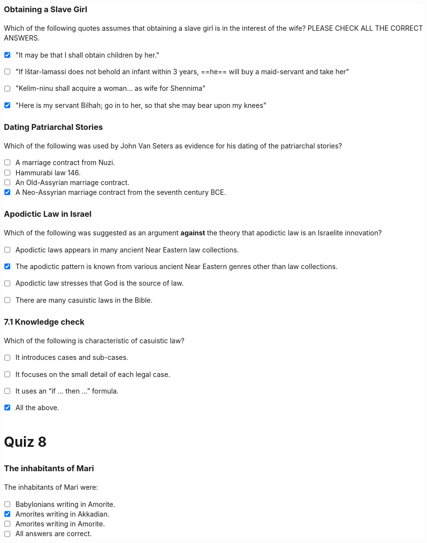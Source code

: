 
### Obtaining a Slave Girl

Which of the following quotes assumes that obtaining a slave girl is in the interest of the wife? PLEASE CHECK ALL THE CORRECT ANSWERS.
- [x] "It may be that I shall obtain children by her."
- [ ] "If Ištar-lamassi does not behold an infant within 3 years, ==he== will buy a maid-servant and take her"
- [ ] "Kelim-ninu shall acquire a woman… as wife for Shennima"
- [x] "Here is my servant Bilhah; go in to her, so that she may bear upon my knees"



### Dating Patriarchal Stories

Which of the following was used by John Van Seters as evidence for his dating of the patriarchal stories?
- [ ] A marriage contract from Nuzi.
- [ ] Hammurabi law 146.
- [ ] An Old-Assyrian marriage contract.
- [x] A Neo-Assyrian marriage contract from the seventh century BCE. 
### Apodictic Law in Israel

Which of the following was suggested as an argument **against** the theory that apodictic law is an Israelite innovation?

- [ ] Apodictic laws appears in many ancient Near Eastern law collections.
- [x] The apodictic pattern is known from various ancient Near Eastern genres other than law collections.
- [ ] Apodictic law stresses that God is the source of law.
- [ ] There are many casuistic laws in the Bible.



### 7.1 Knowledge check

Which of the following is characteristic of casuistic law?

- [ ] It introduces cases and sub-cases.
- [ ] It focuses on the small detail of each legal case.
- [ ] It uses an “if … then …” formula.
- [x] All the above. 



# Quiz 8

###  The inhabitants of Mari

The inhabitants of Mari were:

- [ ] Babylonians writing in Amorite.
- [x] Amorites writing in Akkadian.
- [ ] Amorites writing in Amorite.
- [ ] All answers are correct.
